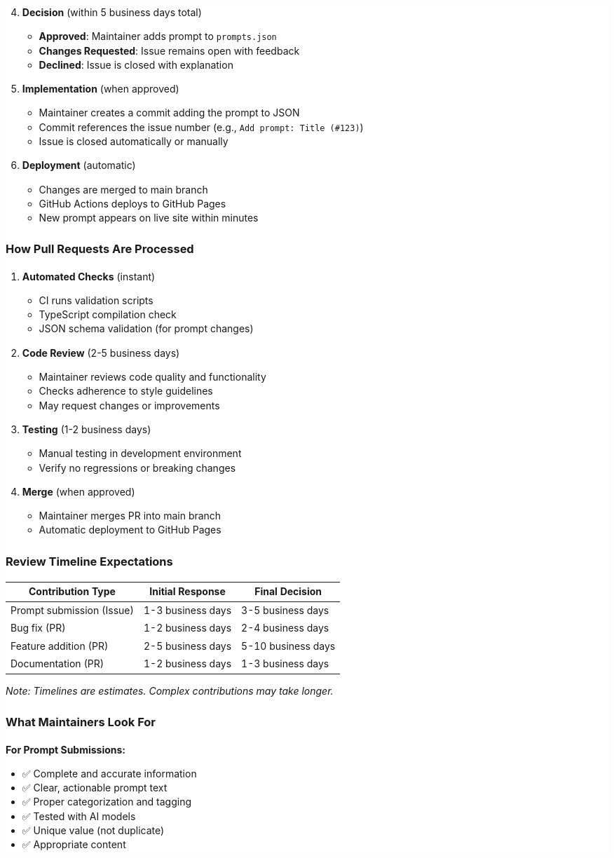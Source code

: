4. **Decision** (within 5 business days total)
   - **Approved**: Maintainer adds prompt to `prompts.json`
   - **Changes Requested**: Issue remains open with feedback
   - **Declined**: Issue is closed with explanation

5. **Implementation** (when approved)
   - Maintainer creates a commit adding the prompt to JSON
   - Commit references the issue number (e.g., `Add prompt: Title (#123)`)
   - Issue is closed automatically or manually

6. **Deployment** (automatic)
   - Changes are merged to main branch
   - GitHub Actions deploys to GitHub Pages
   - New prompt appears on live site within minutes

### How Pull Requests Are Processed

1. **Automated Checks** (instant)
   - CI runs validation scripts
   - TypeScript compilation check
   - JSON schema validation (for prompt changes)

2. **Code Review** (2-5 business days)
   - Maintainer reviews code quality and functionality
   - Checks adherence to style guidelines
   - May request changes or improvements

3. **Testing** (1-2 business days)
   - Manual testing in development environment
   - Verify no regressions or breaking changes

4. **Merge** (when approved)
   - Maintainer merges PR into main branch
   - Automatic deployment to GitHub Pages

### Review Timeline Expectations

| Contribution Type | Initial Response | Final Decision |
|-------------------|------------------|----------------|
| Prompt submission (Issue) | 1-3 business days | 3-5 business days |
| Bug fix (PR) | 1-2 business days | 2-4 business days |
| Feature addition (PR) | 2-5 business days | 5-10 business days |
| Documentation (PR) | 1-2 business days | 1-3 business days |

*Note: Timelines are estimates. Complex contributions may take longer.*

### What Maintainers Look For

**For Prompt Submissions:**
- ✅ Complete and accurate information
- ✅ Clear, actionable prompt text
- ✅ Proper categorization and tagging
- ✅ Tested with AI models
- ✅ Unique value (not duplicate)
- ✅ Appropriate content
